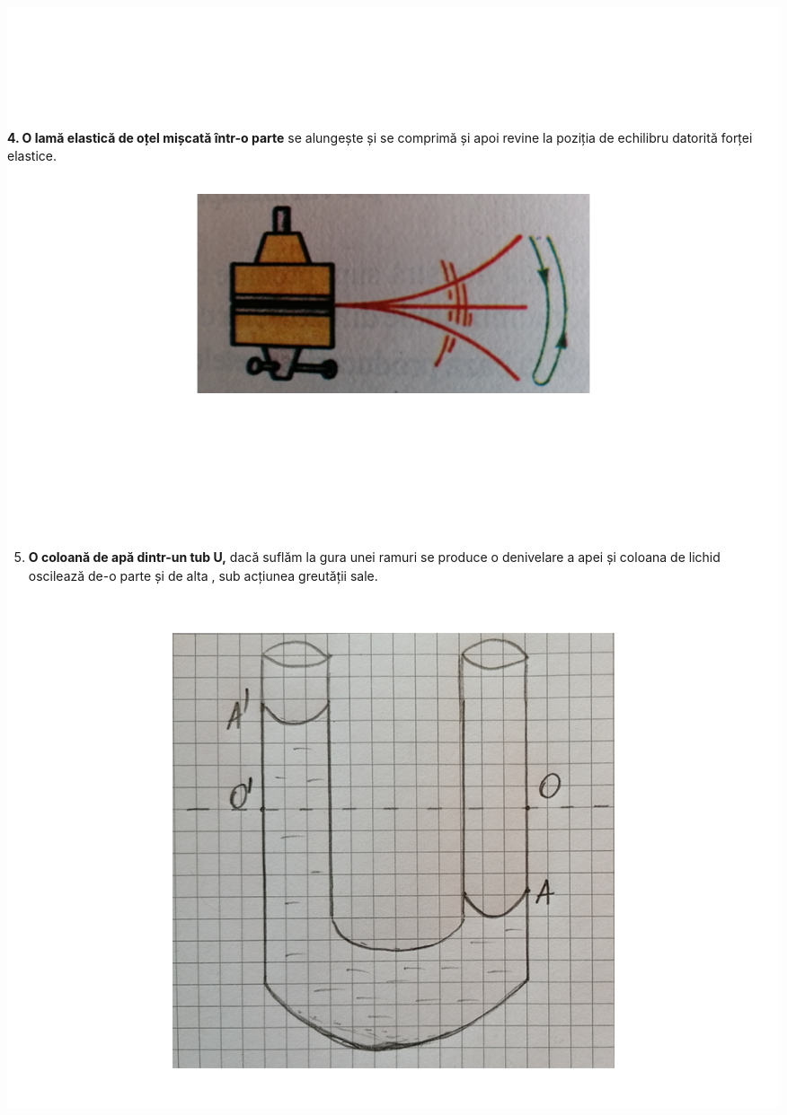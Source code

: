 <br></br>
<br></br>
<br></br>


**4. O lamă elastică de oțel mișcată într-o parte** se alungește și se comprimă și apoi revine la poziția de echilibru datorită forței elastice.


<Img className="img-responsive4" src="fizica/clasa11/capitolul1/I-1-1-fenomene-periodice-poza7-lama-elastica-de-otel.png" width="1000" height="258" />

<br></br>
<br></br>
<br></br>



5. **O coloană de apă dintr-un tub U,** dacă suflăm la gura unei ramuri se produce o denivelare a apei și coloana de lichid oscilează de-o parte și de alta , sub acțiunea greutății sale.


<Img className="img-responsive4" src="fizica/clasa11/capitolul1/I-1-1-fenomene-periodice-poza8-coloana-apa-in-tub-u.png" width="1000" height="563" />
